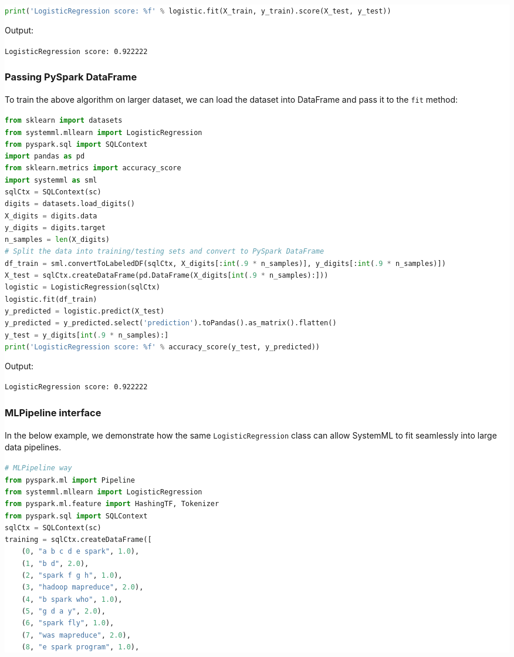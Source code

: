 ```python
print('LogisticRegression score: %f' % logistic.fit(X_train, y_train).score(X_test, y_test))
```

Output:

```bash
LogisticRegression score: 0.922222
```

### Passing PySpark DataFrame

To train the above algorithm on larger dataset, we can load the dataset into DataFrame and pass it to the `fit` method:

```python
from sklearn import datasets
from systemml.mllearn import LogisticRegression
from pyspark.sql import SQLContext
import pandas as pd
from sklearn.metrics import accuracy_score
import systemml as sml
sqlCtx = SQLContext(sc)
digits = datasets.load_digits()
X_digits = digits.data
y_digits = digits.target
n_samples = len(X_digits)
# Split the data into training/testing sets and convert to PySpark DataFrame
df_train = sml.convertToLabeledDF(sqlCtx, X_digits[:int(.9 * n_samples)], y_digits[:int(.9 * n_samples)])
X_test = sqlCtx.createDataFrame(pd.DataFrame(X_digits[int(.9 * n_samples):]))
logistic = LogisticRegression(sqlCtx)
logistic.fit(df_train)
y_predicted = logistic.predict(X_test)
y_predicted = y_predicted.select('prediction').toPandas().as_matrix().flatten()
y_test = y_digits[int(.9 * n_samples):]
print('LogisticRegression score: %f' % accuracy_score(y_test, y_predicted))
```

Output:

```bash
LogisticRegression score: 0.922222
```

### MLPipeline interface

In the below example, we demonstrate how the same `LogisticRegression` class can allow SystemML to fit seamlessly into 
large data pipelines.

```python
# MLPipeline way
from pyspark.ml import Pipeline
from systemml.mllearn import LogisticRegression
from pyspark.ml.feature import HashingTF, Tokenizer
from pyspark.sql import SQLContext
sqlCtx = SQLContext(sc)
training = sqlCtx.createDataFrame([
    (0, "a b c d e spark", 1.0),
    (1, "b d", 2.0),
    (2, "spark f g h", 1.0),
    (3, "hadoop mapreduce", 2.0),
    (4, "b spark who", 1.0),
    (5, "g d a y", 2.0),
    (6, "spark fly", 1.0),
    (7, "was mapreduce", 2.0),
    (8, "e spark program", 1.0),
```